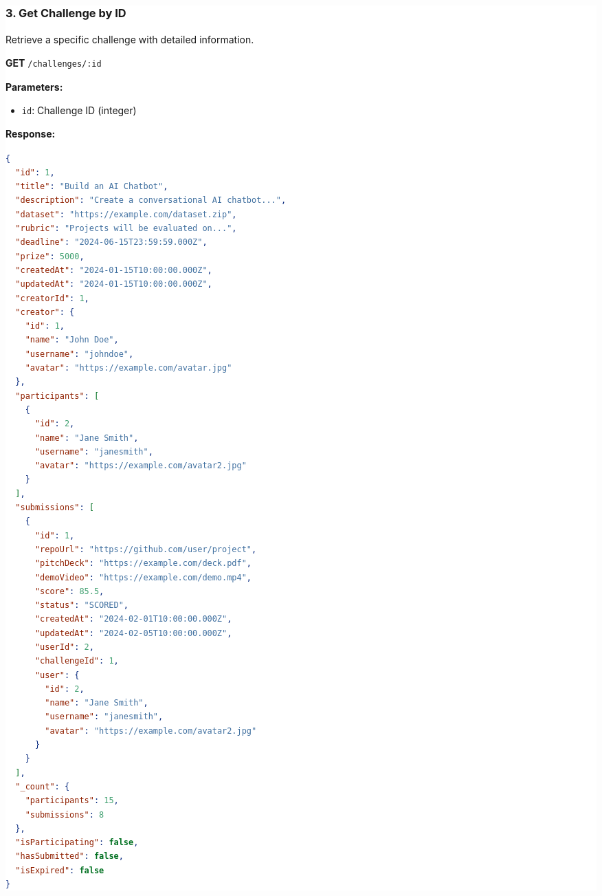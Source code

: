 ### 3. Get Challenge by ID
Retrieve a specific challenge with detailed information.

**GET** `/challenges/:id`

**Parameters:**
- `id`: Challenge ID (integer)

**Response:**
```json
{
  "id": 1,
  "title": "Build an AI Chatbot",
  "description": "Create a conversational AI chatbot...",
  "dataset": "https://example.com/dataset.zip",
  "rubric": "Projects will be evaluated on...",
  "deadline": "2024-06-15T23:59:59.000Z",
  "prize": 5000,
  "createdAt": "2024-01-15T10:00:00.000Z",
  "updatedAt": "2024-01-15T10:00:00.000Z",
  "creatorId": 1,
  "creator": {
    "id": 1,
    "name": "John Doe",
    "username": "johndoe",
    "avatar": "https://example.com/avatar.jpg"
  },
  "participants": [
    {
      "id": 2,
      "name": "Jane Smith",
      "username": "janesmith",
      "avatar": "https://example.com/avatar2.jpg"
    }
  ],
  "submissions": [
    {
      "id": 1,
      "repoUrl": "https://github.com/user/project",
      "pitchDeck": "https://example.com/deck.pdf",
      "demoVideo": "https://example.com/demo.mp4",
      "score": 85.5,
      "status": "SCORED",
      "createdAt": "2024-02-01T10:00:00.000Z",
      "updatedAt": "2024-02-05T10:00:00.000Z",
      "userId": 2,
      "challengeId": 1,
      "user": {
        "id": 2,
        "name": "Jane Smith",
        "username": "janesmith",
        "avatar": "https://example.com/avatar2.jpg"
      }
    }
  ],
  "_count": {
    "participants": 15,
    "submissions": 8
  },
  "isParticipating": false,
  "hasSubmitted": false,
  "isExpired": false
}
```
